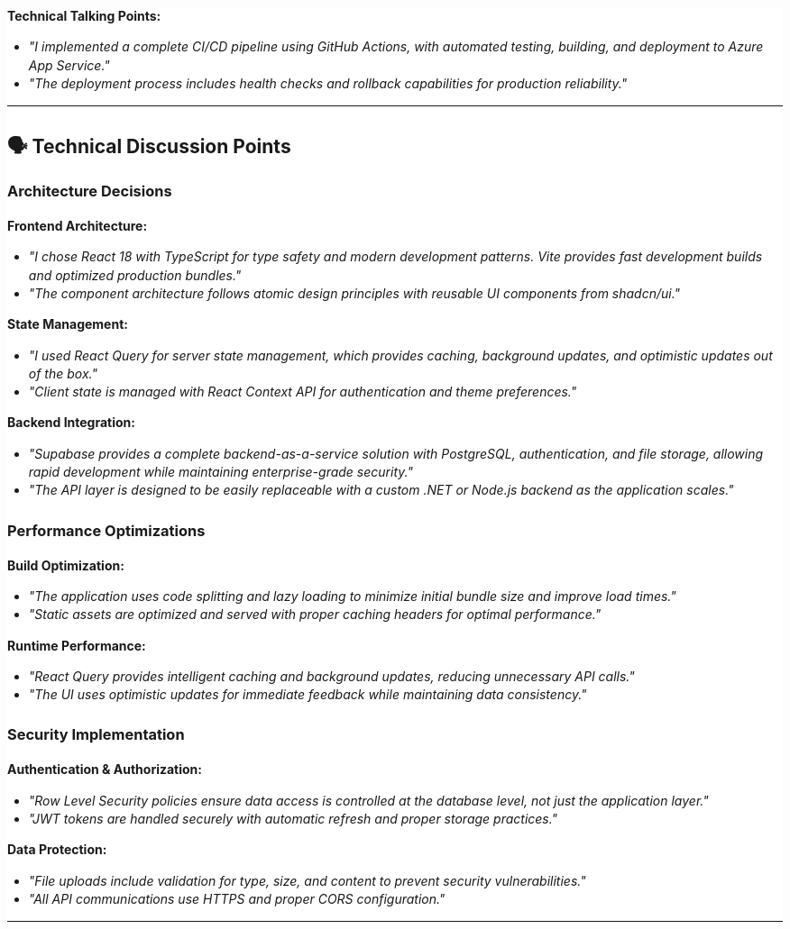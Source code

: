 **Technical Talking Points:**
- *"I implemented a complete CI/CD pipeline using GitHub Actions, with automated testing, building, and deployment to Azure App Service."*
- *"The deployment process includes health checks and rollback capabilities for production reliability."*

---

## 🗣️ **Technical Discussion Points**

### **Architecture Decisions**

**Frontend Architecture:**
- *"I chose React 18 with TypeScript for type safety and modern development patterns. Vite provides fast development builds and optimized production bundles."*
- *"The component architecture follows atomic design principles with reusable UI components from shadcn/ui."*

**State Management:**
- *"I used React Query for server state management, which provides caching, background updates, and optimistic updates out of the box."*
- *"Client state is managed with React Context API for authentication and theme preferences."*

**Backend Integration:**
- *"Supabase provides a complete backend-as-a-service solution with PostgreSQL, authentication, and file storage, allowing rapid development while maintaining enterprise-grade security."*
- *"The API layer is designed to be easily replaceable with a custom .NET or Node.js backend as the application scales."*

### **Performance Optimizations**

**Build Optimization:**
- *"The application uses code splitting and lazy loading to minimize initial bundle size and improve load times."*
- *"Static assets are optimized and served with proper caching headers for optimal performance."*

**Runtime Performance:**
- *"React Query provides intelligent caching and background updates, reducing unnecessary API calls."*
- *"The UI uses optimistic updates for immediate feedback while maintaining data consistency."*

### **Security Implementation**

**Authentication & Authorization:**
- *"Row Level Security policies ensure data access is controlled at the database level, not just the application layer."*
- *"JWT tokens are handled securely with automatic refresh and proper storage practices."*

**Data Protection:**
- *"File uploads include validation for type, size, and content to prevent security vulnerabilities."*
- *"All API communications use HTTPS and proper CORS configuration."*

---